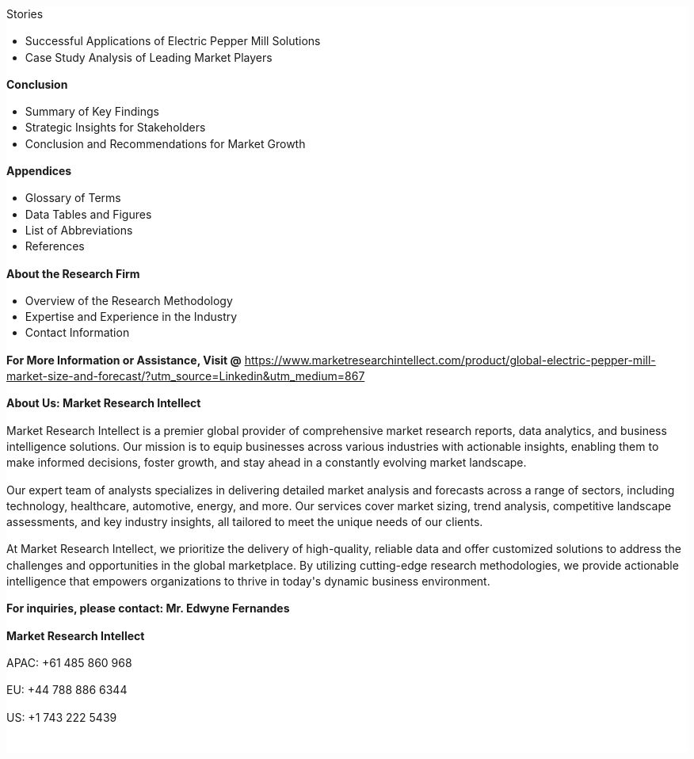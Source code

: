 Stories</strong></p><ul><li>Successful Applications of Electric Pepper Mill Solutions</li><li>Case Study Analysis of Leading Market Players</li></ul><p><strong>Conclusion</strong></p><ul><li>Summary of Key Findings</li><li>Strategic Insights for Stakeholders</li><li>Conclusion and Recommendations for Market Growth</li></ul><p><strong>Appendices</strong></p><ul><li>Glossary of Terms</li><li>Data Tables and Figures</li><li>List of Abbreviations</li><li>References</li></ul><p><strong>About the Research Firm</strong></p><ul><li>Overview of the Research Methodology</li><li>Expertise and Experience in the Industry</li><li>Contact Information</li></ul></div><div class="article-main__content" data-test-id="publishing-text-block"><p><span class="font-[700]"><strong>For More Information or Assistance, Visit @</strong>&nbsp;<a href="https://www.marketresearchintellect.com/product/global-electric-pepper-mill-market-size-and-forecast/?utm_source=Linkedin&utm_medium=867">https://www.marketresearchintellect.com/product/global-electric-pepper-mill-market-size-and-forecast/?utm_source=Linkedin&utm_medium=867</a></span></p><p><strong>About Us: Market Research Intellect</strong></p><p>Market Research Intellect is a premier global provider of comprehensive market research reports, data analytics, and business intelligence solutions. Our mission is to equip businesses across various industries with actionable insights, enabling them to make informed decisions, foster growth, and stay ahead in a constantly evolving market landscape.</p><p>Our expert team of analysts specializes in delivering detailed market analysis and forecasts across a range of sectors, including technology, healthcare, automotive, energy, and more. Our services cover market sizing, trend analysis, competitive landscape assessments, and key industry insights, all tailored to meet the unique needs of our clients.</p><p>At Market Research Intellect, we prioritize the delivery of high-quality, reliable data and offer customized solutions to address the challenges and opportunities in the global marketplace. By utilizing cutting-edge research methodologies, we provide actionable intelligence that empowers organizations to thrive in today's dynamic business environment.</p><p><strong>For inquiries, please contact: Mr. Edwyne Fernandes</strong></p><p><strong>Market Research Intellect</strong></p><p>APAC: +61 485 860 968</p><p>EU: +44 788 886 6344</p><p>US: +1 743 222 5439</p></div><div class="article-main__content" data-test-id="publishing-text-block">&nbsp;</div>